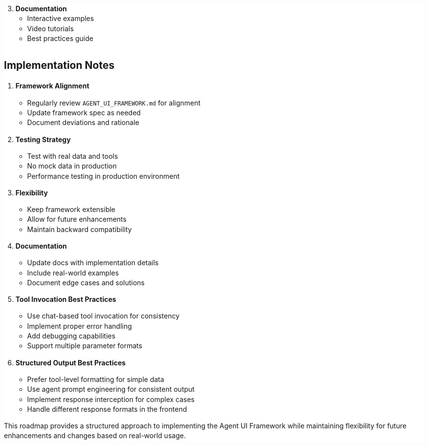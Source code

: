 3. **Documentation**
   - Interactive examples
   - Video tutorials
   - Best practices guide

## Implementation Notes

1. **Framework Alignment**
   - Regularly review `AGENT_UI_FRAMEWORK.md` for alignment
   - Update framework spec as needed
   - Document deviations and rationale

2. **Testing Strategy**
   - Test with real data and tools
   - No mock data in production
   - Performance testing in production environment

3. **Flexibility**
   - Keep framework extensible
   - Allow for future enhancements
   - Maintain backward compatibility

4. **Documentation**
   - Update docs with implementation details
   - Include real-world examples
   - Document edge cases and solutions

5. **Tool Invocation Best Practices**
   - Use chat-based tool invocation for consistency
   - Implement proper error handling
   - Add debugging capabilities
   - Support multiple parameter formats

6. **Structured Output Best Practices**
   - Prefer tool-level formatting for simple data
   - Use agent prompt engineering for consistent output
   - Implement response interception for complex cases
   - Handle different response formats in the frontend

This roadmap provides a structured approach to implementing the Agent UI Framework while maintaining flexibility for future enhancements and changes based on real-world usage.

